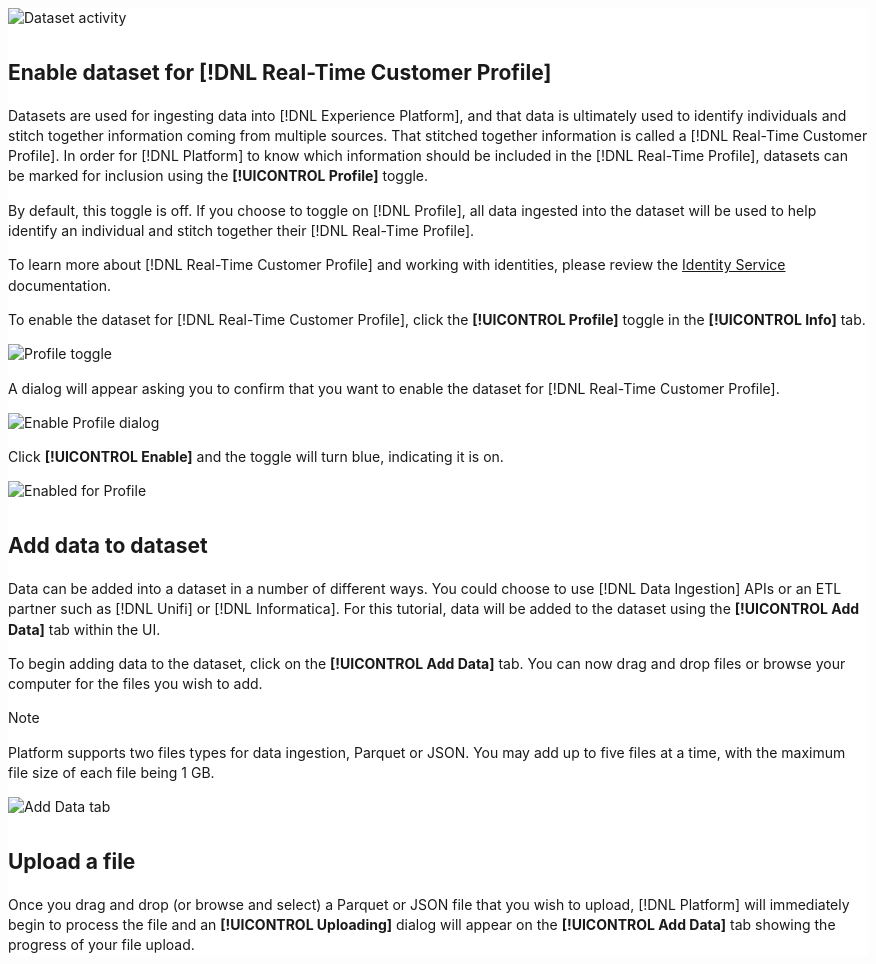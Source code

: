 ![Dataset activity](../images/tutorials/ingest-batch-data/sample-dataset.png)

## Enable dataset for [!DNL Real-Time Customer Profile]

Datasets are used for ingesting data into [!DNL Experience Platform], and that data is ultimately used to identify individuals and stitch together information coming from multiple sources. That stitched together information is called a [!DNL Real-Time Customer Profile]. In order for [!DNL Platform] to know which information should be included in the [!DNL Real-Time Profile], datasets can be marked for inclusion using the **[!UICONTROL Profile]** toggle. 

By default, this toggle is off. If you choose to toggle on [!DNL Profile], all data ingested into the dataset will be used to help identify an individual and stitch together their [!DNL Real-Time Profile].

To learn more about [!DNL Real-Time Customer Profile] and working with identities, please review the [Identity Service](../../identity-service/home.md) documentation.

To enable the dataset for [!DNL Real-Time Customer Profile], click the **[!UICONTROL Profile]** toggle in the **[!UICONTROL Info]** tab. 

![Profile toggle](../images/tutorials/ingest-batch-data/dataset-profile-toggle.png)

A dialog will appear asking you to confirm that you want to enable the dataset for [!DNL Real-Time Customer Profile].

![Enable Profile dialog](../images/tutorials/ingest-batch-data/enable-dataset-for-profile.png)

Click **[!UICONTROL Enable]** and the toggle will turn blue, indicating it is on.

![Enabled for Profile](../images/tutorials/ingest-batch-data/profile-enabled-dataset.png)

## Add data to dataset

Data can be added into a dataset in a number of different ways. You could choose to use [!DNL Data Ingestion] APIs or an ETL partner such as [!DNL Unifi] or [!DNL Informatica]. For this tutorial, data will be added to the dataset using the **[!UICONTROL Add Data]** tab within the UI.

To begin adding data to the dataset, click on the **[!UICONTROL Add Data]** tab. You can now drag and drop files or browse your computer for the files you wish to add. 

>[!NOTE]
>
>Platform supports two files types for data ingestion, Parquet or JSON. You may add up to five files at a time, with the maximum file size of each file being 1 GB.

![Add Data tab](../images/tutorials/ingest-batch-data/drag-and-drop.png)

## Upload a file

Once you drag and drop (or browse and select) a Parquet or JSON file that you wish to upload, [!DNL Platform] will immediately begin to process the file and an **[!UICONTROL Uploading]** dialog will appear on the **[!UICONTROL Add Data]** tab showing the progress of your file upload.
